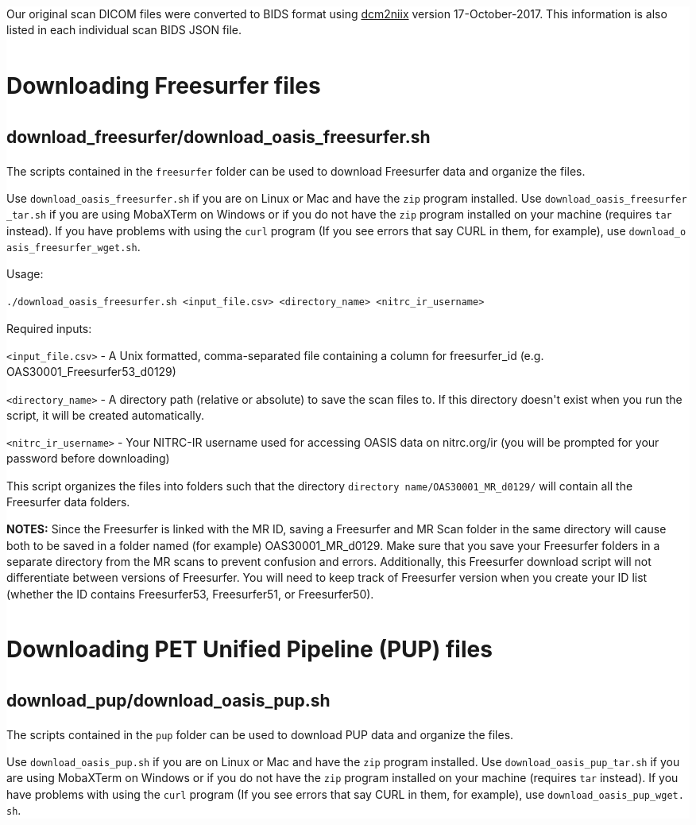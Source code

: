 Our original scan DICOM files were converted to BIDS format using [dcm2niix](https://github.com/rordenlab/dcm2niix) version 17-October-2017. This information is also listed in each individual scan BIDS JSON file.

# Downloading Freesurfer files

## download_freesurfer/download_oasis_freesurfer.sh 

The scripts contained in the `freesurfer` folder can be used to download Freesurfer data and organize the files.

Use `download_oasis_freesurfer.sh` if you are on Linux or Mac and have the `zip` program installed. Use `download_oasis_freesurfer_tar.sh` if you are using MobaXTerm on Windows or if you do not have the `zip` program installed on your machine (requires `tar` instead). If you have problems with using the `curl` program (If you see errors that say CURL in them, for example), use `download_oasis_freesurfer_wget.sh`. 


Usage: 
```
./download_oasis_freesurfer.sh <input_file.csv> <directory_name> <nitrc_ir_username>
```

Required inputs:

`<input_file.csv>` - A Unix formatted, comma-separated file containing a column for freesurfer_id (e.g. OAS30001_Freesurfer53_d0129)

`<directory_name>` - A directory path (relative or absolute) to save the scan files to. If this directory doesn't exist when you run the script, it will be created automatically.

`<nitrc_ir_username>` - Your NITRC-IR username used for accessing OASIS data on nitrc.org/ir (you will be prompted for your password before downloading)


This script organizes the files into folders such that the directory `directory name/OAS30001_MR_d0129/` will contain all the Freesurfer data folders. 

**NOTES:** Since the Freesurfer is linked with the MR ID, saving a Freesurfer and MR Scan folder in the same directory will cause both to be saved in a folder named (for example) OAS30001_MR_d0129. Make sure that you save your Freesurfer folders in a separate directory from the MR scans to prevent confusion and errors. Additionally, this Freesurfer download script will not differentiate between versions of Freesurfer. You will need to keep track of Freesurfer version when you create your ID list (whether the ID contains Freesurfer53, Freesurfer51, or Freesurfer50). 

# Downloading PET Unified Pipeline (PUP) files

## download_pup/download_oasis_pup.sh 

The scripts contained in the `pup` folder can be used to download PUP data and organize the files.

Use `download_oasis_pup.sh` if you are on Linux or Mac and have the `zip` program installed. Use `download_oasis_pup_tar.sh` if you are using MobaXTerm on Windows or if you do not have the `zip` program installed on your machine (requires `tar` instead). If you have problems with using the `curl` program (If you see errors that say CURL in them, for example), use `download_oasis_pup_wget.sh`. 
